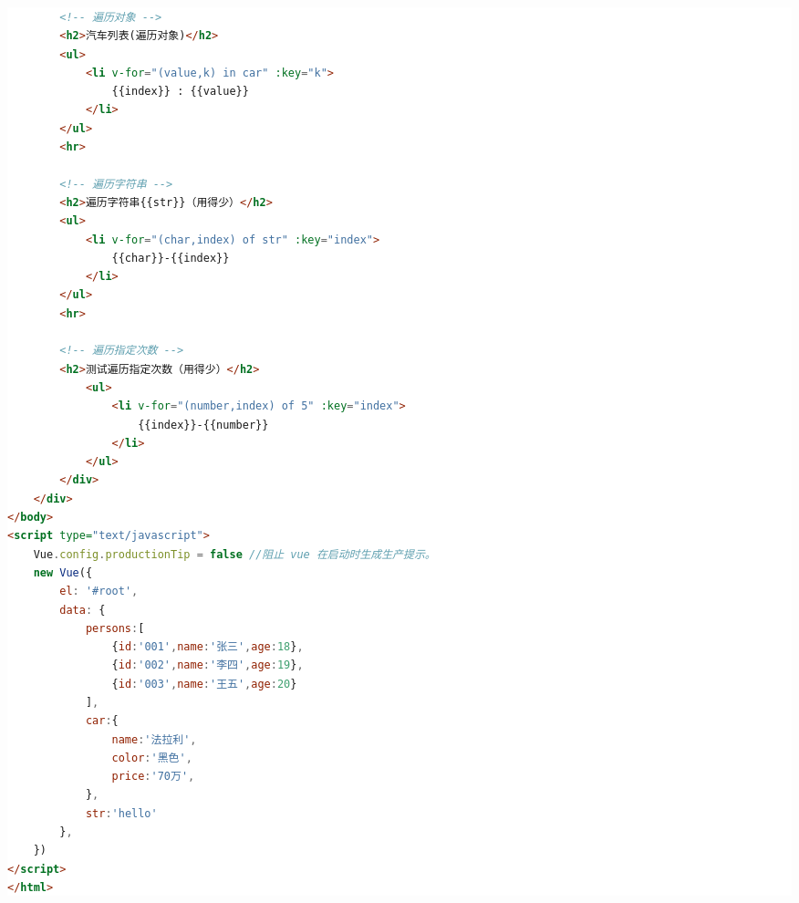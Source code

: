 ```html
		<!-- 遍历对象 -->
		<h2>汽车列表(遍历对象)</h2>
		<ul>
			<li v-for="(value,k) in car" :key="k">
				{{index}} : {{value}}
			</li>
		</ul>
		<hr>

		<!-- 遍历字符串 -->
		<h2>遍历字符串{{str}}（用得少）</h2>
		<ul>
			<li v-for="(char,index) of str" :key="index">
				{{char}}-{{index}}
			</li>
		</ul>
		<hr>

		<!-- 遍历指定次数 -->
		<h2>测试遍历指定次数（用得少）</h2>
			<ul>
				<li v-for="(number,index) of 5" :key="index">
					{{index}}-{{number}}
				</li>
			</ul>
		</div>
	</div>
</body>
<script type="text/javascript">
	Vue.config.productionTip = false //阻止 vue 在启动时生成生产提示。
	new Vue({
		el: '#root',
		data: {
			persons:[
				{id:'001',name:'张三',age:18},
				{id:'002',name:'李四',age:19},
				{id:'003',name:'王五',age:20}
			],
			car:{
				name:'法拉利',
				color:'黑色',
				price:'70万',
			},
			str:'hello'
		},
	})
</script>
</html>
```

